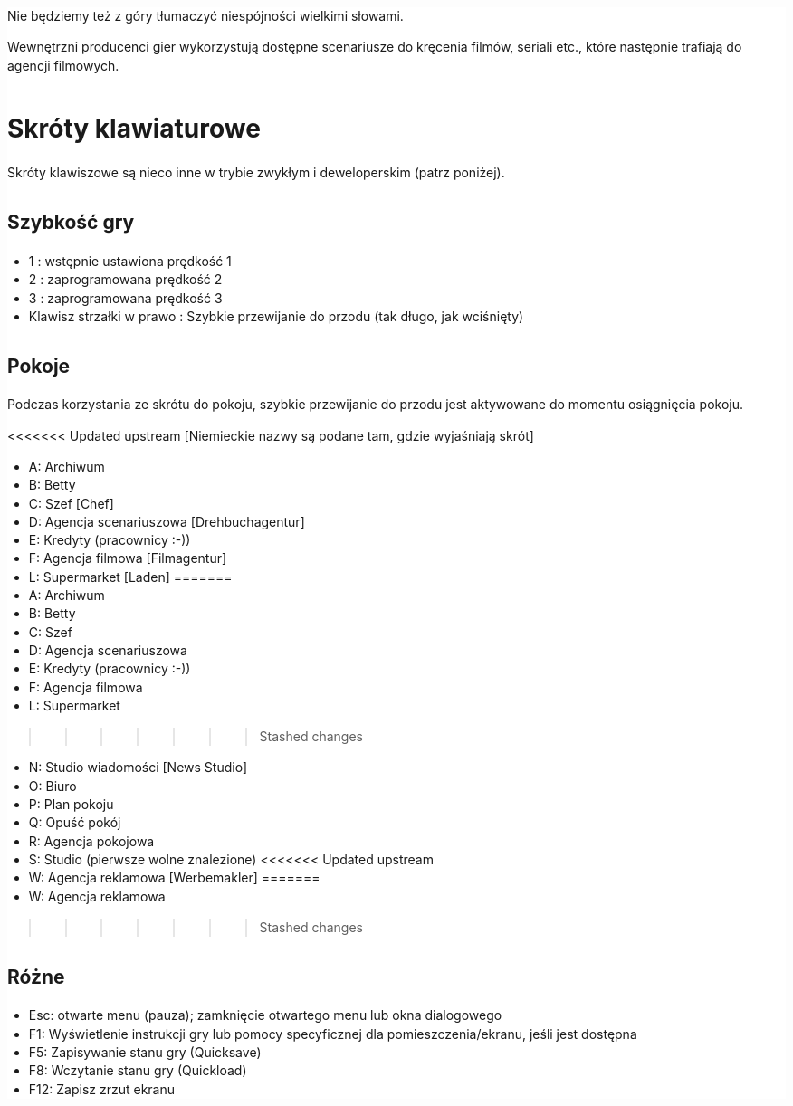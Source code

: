 Nie będziemy też z góry tłumaczyć niespójności wielkimi słowami.

Wewnętrzni producenci gier wykorzystują dostępne scenariusze do kręcenia filmów, seriali etc., które następnie trafiają do agencji filmowych.

Skróty klawiaturowe
==================

Skróty klawiszowe są nieco inne w trybie zwykłym i deweloperskim (patrz poniżej).

Szybkość gry
----------
* 1 : wstępnie ustawiona prędkość 1
* 2 : zaprogramowana prędkość 2
* 3 : zaprogramowana prędkość 3
* Klawisz strzałki w prawo : Szybkie przewijanie do przodu (tak długo, jak wciśnięty)

Pokoje
-----

Podczas korzystania ze skrótu do pokoju, szybkie przewijanie do przodu jest aktywowane do momentu osiągnięcia pokoju.

<<<<<<< Updated upstream
[Niemieckie nazwy są podane tam, gdzie wyjaśniają skrót]
* A: Archiwum
* B: Betty
* C: Szef [Chef]
* D: Agencja scenariuszowa [Drehbuchagentur]
* E: Kredyty (pracownicy :-))
* F: Agencja filmowa [Filmagentur]
* L: Supermarket [Laden]
=======
* A: Archiwum
* B: Betty
* C: Szef
* D: Agencja scenariuszowa 
* E: Kredyty (pracownicy :-))
* F: Agencja filmowa
* L: Supermarket
>>>>>>> Stashed changes
* N: Studio wiadomości [News Studio]
* O: Biuro
* P: Plan pokoju
* Q: Opuść pokój
* R: Agencja pokojowa
* S: Studio (pierwsze wolne znalezione)
<<<<<<< Updated upstream
* W: Agencja reklamowa [Werbemakler]
=======
* W: Agencja reklamowa
>>>>>>> Stashed changes

Różne
----
* Esc: otwarte menu (pauza); zamknięcie otwartego menu lub okna dialogowego
* F1: Wyświetlenie instrukcji gry lub pomocy specyficznej dla pomieszczenia/ekranu, jeśli jest dostępna
* F5: Zapisywanie stanu gry (Quicksave)
* F8: Wczytanie stanu gry (Quickload)
* F12: Zapisz zrzut ekranu
